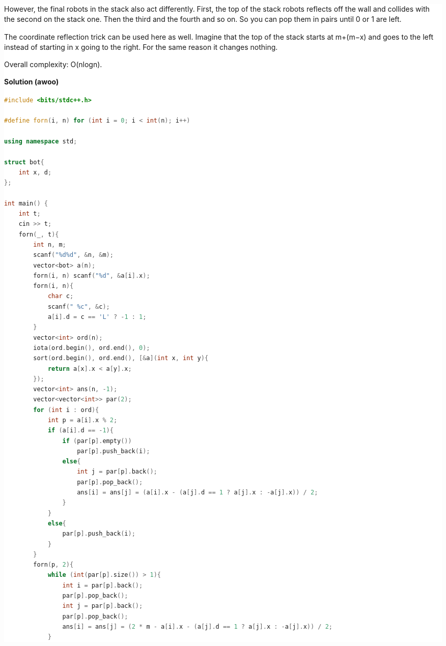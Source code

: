 However, the final robots in the stack also act differently. First, the top of the stack robots reflects off the wall and collides with the second on the stack one. Then the third and the fourth and so on. So you can pop them in pairs until 0 or 1 are left.

The coordinate reflection trick can be used here as well. Imagine that the top of the stack starts at m+(m−x) and goes to the left instead of starting in x going to the right. For the same reason it changes nothing.

Overall complexity: O(nlogn).

 **Solution (awoo)**
```cpp
#include <bits/stdc++.h>

#define forn(i, n) for (int i = 0; i < int(n); i++)

using namespace std;

struct bot{
	int x, d;
};

int main() {
	int t;
	cin >> t;
	forn(_, t){
		int n, m;
		scanf("%d%d", &n, &m);
		vector<bot> a(n);
		forn(i, n) scanf("%d", &a[i].x);
		forn(i, n){
			char c;
			scanf(" %c", &c);
			a[i].d = c == 'L' ? -1 : 1;
		}
		vector<int> ord(n);
		iota(ord.begin(), ord.end(), 0);
		sort(ord.begin(), ord.end(), [&a](int x, int y){
			return a[x].x < a[y].x;
		});
		vector<int> ans(n, -1);
		vector<vector<int>> par(2);
		for (int i : ord){
			int p = a[i].x % 2;
			if (a[i].d == -1){
				if (par[p].empty())
					par[p].push_back(i);
				else{
					int j = par[p].back();
					par[p].pop_back();
					ans[i] = ans[j] = (a[i].x - (a[j].d == 1 ? a[j].x : -a[j].x)) / 2;
				}
			}
			else{
				par[p].push_back(i);
			}
		}
		forn(p, 2){
			while (int(par[p].size()) > 1){
				int i = par[p].back();
				par[p].pop_back();
				int j = par[p].back();
				par[p].pop_back();
				ans[i] = ans[j] = (2 * m - a[i].x - (a[j].d == 1 ? a[j].x : -a[j].x)) / 2;
			}
```